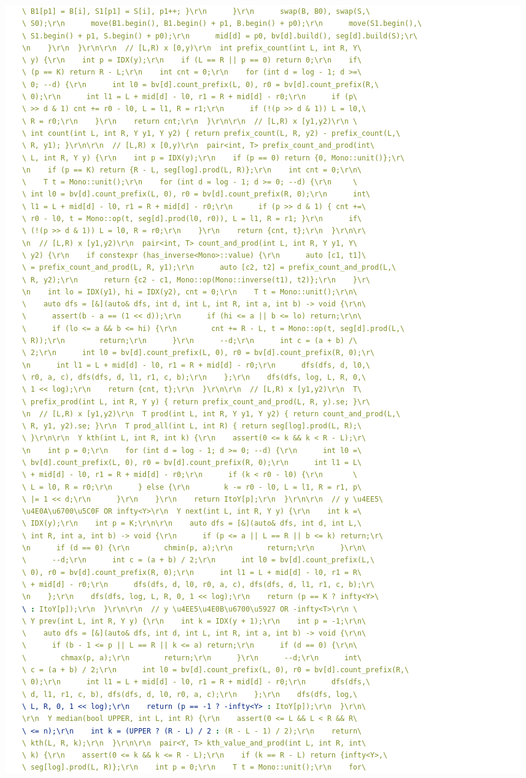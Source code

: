 ```yaml
    \ B1[p1] = B[i], S1[p1] = S[i], p1++; }\r\n      }\r\n      swap(B, B0), swap(S,\
    \ S0);\r\n      move(B1.begin(), B1.begin() + p1, B.begin() + p0);\r\n      move(S1.begin(),\
    \ S1.begin() + p1, S.begin() + p0);\r\n      mid[d] = p0, bv[d].build(), seg[d].build(S);\r\
    \n    }\r\n  }\r\n\r\n  // [L,R) x [0,y)\r\n  int prefix_count(int L, int R, Y\
    \ y) {\r\n    int p = IDX(y);\r\n    if (L == R || p == 0) return 0;\r\n    if\
    \ (p == K) return R - L;\r\n    int cnt = 0;\r\n    for (int d = log - 1; d >=\
    \ 0; --d) {\r\n      int l0 = bv[d].count_prefix(L, 0), r0 = bv[d].count_prefix(R,\
    \ 0);\r\n      int l1 = L + mid[d] - l0, r1 = R + mid[d] - r0;\r\n      if (p\
    \ >> d & 1) cnt += r0 - l0, L = l1, R = r1;\r\n      if (!(p >> d & 1)) L = l0,\
    \ R = r0;\r\n    }\r\n    return cnt;\r\n  }\r\n\r\n  // [L,R) x [y1,y2)\r\n \
    \ int count(int L, int R, Y y1, Y y2) { return prefix_count(L, R, y2) - prefix_count(L,\
    \ R, y1); }\r\n\r\n  // [L,R) x [0,y)\r\n  pair<int, T> prefix_count_and_prod(int\
    \ L, int R, Y y) {\r\n    int p = IDX(y);\r\n    if (p == 0) return {0, Mono::unit()};\r\
    \n    if (p == K) return {R - L, seg[log].prod(L, R)};\r\n    int cnt = 0;\r\n\
    \    T t = Mono::unit();\r\n    for (int d = log - 1; d >= 0; --d) {\r\n     \
    \ int l0 = bv[d].count_prefix(L, 0), r0 = bv[d].count_prefix(R, 0);\r\n      int\
    \ l1 = L + mid[d] - l0, r1 = R + mid[d] - r0;\r\n      if (p >> d & 1) { cnt +=\
    \ r0 - l0, t = Mono::op(t, seg[d].prod(l0, r0)), L = l1, R = r1; }\r\n      if\
    \ (!(p >> d & 1)) L = l0, R = r0;\r\n    }\r\n    return {cnt, t};\r\n  }\r\n\r\
    \n  // [L,R) x [y1,y2)\r\n  pair<int, T> count_and_prod(int L, int R, Y y1, Y\
    \ y2) {\r\n    if constexpr (has_inverse<Mono>::value) {\r\n      auto [c1, t1]\
    \ = prefix_count_and_prod(L, R, y1);\r\n      auto [c2, t2] = prefix_count_and_prod(L,\
    \ R, y2);\r\n      return {c2 - c1, Mono::op(Mono::inverse(t1), t2)};\r\n    }\r\
    \n    int lo = IDX(y1), hi = IDX(y2), cnt = 0;\r\n    T t = Mono::unit();\r\n\
    \    auto dfs = [&](auto& dfs, int d, int L, int R, int a, int b) -> void {\r\n\
    \      assert(b - a == (1 << d));\r\n      if (hi <= a || b <= lo) return;\r\n\
    \      if (lo <= a && b <= hi) {\r\n        cnt += R - L, t = Mono::op(t, seg[d].prod(L,\
    \ R));\r\n        return;\r\n      }\r\n      --d;\r\n      int c = (a + b) /\
    \ 2;\r\n      int l0 = bv[d].count_prefix(L, 0), r0 = bv[d].count_prefix(R, 0);\r\
    \n      int l1 = L + mid[d] - l0, r1 = R + mid[d] - r0;\r\n      dfs(dfs, d, l0,\
    \ r0, a, c), dfs(dfs, d, l1, r1, c, b);\r\n    };\r\n    dfs(dfs, log, L, R, 0,\
    \ 1 << log);\r\n    return {cnt, t};\r\n  }\r\n\r\n  // [L,R) x [y1,y2)\r\n  T\
    \ prefix_prod(int L, int R, Y y) { return prefix_count_and_prod(L, R, y).se; }\r\
    \n  // [L,R) x [y1,y2)\r\n  T prod(int L, int R, Y y1, Y y2) { return count_and_prod(L,\
    \ R, y1, y2).se; }\r\n  T prod_all(int L, int R) { return seg[log].prod(L, R);\
    \ }\r\n\r\n  Y kth(int L, int R, int k) {\r\n    assert(0 <= k && k < R - L);\r\
    \n    int p = 0;\r\n    for (int d = log - 1; d >= 0; --d) {\r\n      int l0 =\
    \ bv[d].count_prefix(L, 0), r0 = bv[d].count_prefix(R, 0);\r\n      int l1 = L\
    \ + mid[d] - l0, r1 = R + mid[d] - r0;\r\n      if (k < r0 - l0) {\r\n       \
    \ L = l0, R = r0;\r\n      } else {\r\n        k -= r0 - l0, L = l1, R = r1, p\
    \ |= 1 << d;\r\n      }\r\n    }\r\n    return ItoY[p];\r\n  }\r\n\r\n  // y \u4EE5\
    \u4E0A\u6700\u5C0F OR infty<Y>\r\n  Y next(int L, int R, Y y) {\r\n    int k =\
    \ IDX(y);\r\n    int p = K;\r\n\r\n    auto dfs = [&](auto& dfs, int d, int L,\
    \ int R, int a, int b) -> void {\r\n      if (p <= a || L == R || b <= k) return;\r\
    \n      if (d == 0) {\r\n        chmin(p, a);\r\n        return;\r\n      }\r\n\
    \      --d;\r\n      int c = (a + b) / 2;\r\n      int l0 = bv[d].count_prefix(L,\
    \ 0), r0 = bv[d].count_prefix(R, 0);\r\n      int l1 = L + mid[d] - l0, r1 = R\
    \ + mid[d] - r0;\r\n      dfs(dfs, d, l0, r0, a, c), dfs(dfs, d, l1, r1, c, b);\r\
    \n    };\r\n    dfs(dfs, log, L, R, 0, 1 << log);\r\n    return (p == K ? infty<Y>\
    \ : ItoY[p]);\r\n  }\r\n\r\n  // y \u4EE5\u4E0B\u6700\u5927 OR -infty<T>\r\n \
    \ Y prev(int L, int R, Y y) {\r\n    int k = IDX(y + 1);\r\n    int p = -1;\r\n\
    \    auto dfs = [&](auto& dfs, int d, int L, int R, int a, int b) -> void {\r\n\
    \      if (b - 1 <= p || L == R || k <= a) return;\r\n      if (d == 0) {\r\n\
    \        chmax(p, a);\r\n        return;\r\n      }\r\n      --d;\r\n      int\
    \ c = (a + b) / 2;\r\n      int l0 = bv[d].count_prefix(L, 0), r0 = bv[d].count_prefix(R,\
    \ 0);\r\n      int l1 = L + mid[d] - l0, r1 = R + mid[d] - r0;\r\n      dfs(dfs,\
    \ d, l1, r1, c, b), dfs(dfs, d, l0, r0, a, c);\r\n    };\r\n    dfs(dfs, log,\
    \ L, R, 0, 1 << log);\r\n    return (p == -1 ? -infty<Y> : ItoY[p]);\r\n  }\r\n\
    \r\n  Y median(bool UPPER, int L, int R) {\r\n    assert(0 <= L && L < R && R\
    \ <= n);\r\n    int k = (UPPER ? (R - L) / 2 : (R - L - 1) / 2);\r\n    return\
    \ kth(L, R, k);\r\n  }\r\n\r\n  pair<Y, T> kth_value_and_prod(int L, int R, int\
    \ k) {\r\n    assert(0 <= k && k <= R - L);\r\n    if (k == R - L) return {infty<Y>,\
    \ seg[log].prod(L, R)};\r\n    int p = 0;\r\n    T t = Mono::unit();\r\n    for\
```